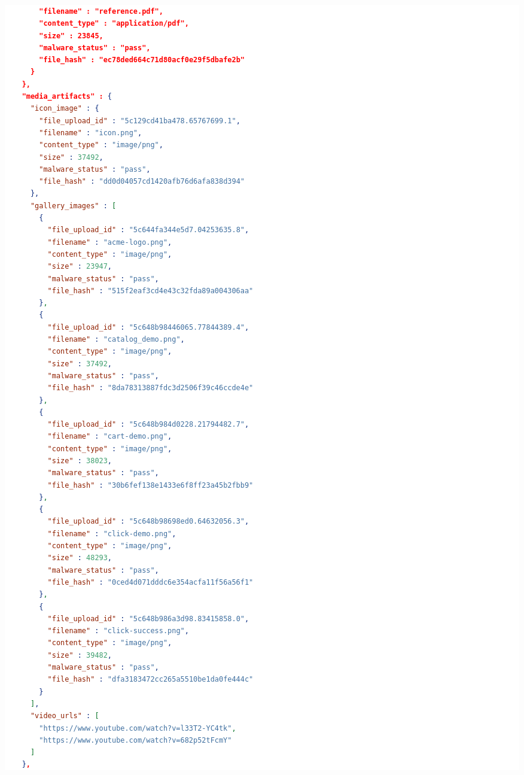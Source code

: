 ```json
        "filename" : "reference.pdf",
        "content_type" : "application/pdf",
        "size" : 23845,
        "malware_status" : "pass",
        "file_hash" : "ec78ded664c71d80acf0e29f5dbafe2b"
      }
    },
    "media_artifacts" : {
      "icon_image" : {
        "file_upload_id" : "5c129cd41ba478.65767699.1",
        "filename" : "icon.png",
        "content_type" : "image/png",
        "size" : 37492,
        "malware_status" : "pass",
        "file_hash" : "dd0d04057cd1420afb76d6afa838d394"
      },
      "gallery_images" : [
        {
          "file_upload_id" : "5c644fa344e5d7.04253635.8",
          "filename" : "acme-logo.png",
          "content_type" : "image/png",
          "size" : 23947,
          "malware_status" : "pass",
          "file_hash" : "515f2eaf3cd4e43c32fda89a004306aa"
        },
        {
          "file_upload_id" : "5c648b98446065.77844389.4",
          "filename" : "catalog_demo.png",
          "content_type" : "image/png",
          "size" : 37492,
          "malware_status" : "pass",
          "file_hash" : "8da78313887fdc3d2506f39c46ccde4e"
        },
        {
          "file_upload_id" : "5c648b984d0228.21794482.7",
          "filename" : "cart-demo.png",
          "content_type" : "image/png",
          "size" : 38023,
          "malware_status" : "pass",
          "file_hash" : "30b6fef138e1433e6f8ff23a45b2fbb9"
        },
        {
          "file_upload_id" : "5c648b98698ed0.64632056.3",
          "filename" : "click-demo.png",
          "content_type" : "image/png",
          "size" : 48293,
          "malware_status" : "pass",
          "file_hash" : "0ced4d071dddc6e354acfa11f56a56f1"
        },
        {
          "file_upload_id" : "5c648b986a3d98.83415858.0",
          "filename" : "click-success.png",
          "content_type" : "image/png",
          "size" : 39482,
          "malware_status" : "pass",
          "file_hash" : "dfa3183472cc265a5510be1da0fe444c"
        }
      ],
      "video_urls" : [
        "https://www.youtube.com/watch?v=l33T2-YC4tk",
        "https://www.youtube.com/watch?v=682p52tFcmY"
      ]
    },
```